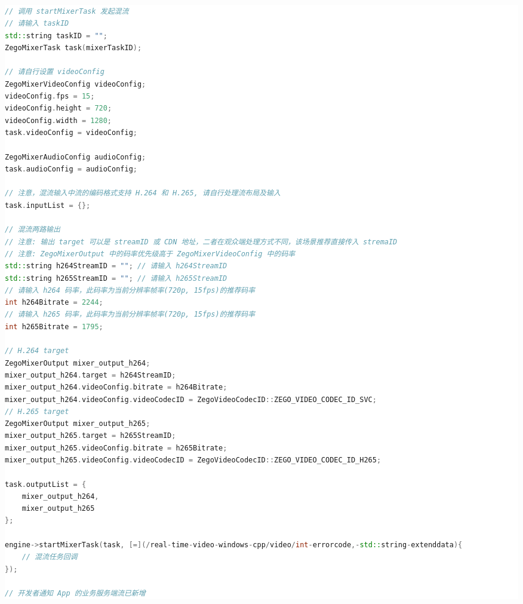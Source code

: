   ```cpp
  // 调用 startMixerTask 发起混流
  // 请输入 taskID
  std::string taskID = "";
  ZegoMixerTask task(mixerTaskID);

  // 请自行设置 videoConfig
  ZegoMixerVideoConfig videoConfig;
  videoConfig.fps = 15;
  videoConfig.height = 720;
  videoConfig.width = 1280;
  task.videoConfig = videoConfig;

  ZegoMixerAudioConfig audioConfig;
  task.audioConfig = audioConfig;

  // 注意，混流输入中流的编码格式支持 H.264 和 H.265, 请自行处理流布局及输入
  task.inputList = {};

  // 混流两路输出
  // 注意: 输出 target 可以是 streamID 或 CDN 地址，二者在观众端处理方式不同，该场景推荐直接传入 stremaID
  // 注意: ZegoMixerOutput 中的码率优先级高于 ZegoMixerVideoConfig 中的码率
  std::string h264StreamID = ""; // 请输入 h264StreamID
  std::string h265StreamID = ""; // 请输入 h265StreamID
  // 请输入 h264 码率，此码率为当前分辨率帧率(720p, 15fps)的推荐码率
  int h264Bitrate = 2244;
  // 请输入 h265 码率，此码率为当前分辨率帧率(720p, 15fps)的推荐码率
  int h265Bitrate = 1795;

  // H.264 target
  ZegoMixerOutput mixer_output_h264;
  mixer_output_h264.target = h264StreamID;
  mixer_output_h264.videoConfig.bitrate = h264Bitrate;
  mixer_output_h264.videoConfig.videoCodecID = ZegoVideoCodecID::ZEGO_VIDEO_CODEC_ID_SVC;
  // H.265 target
  ZegoMixerOutput mixer_output_h265;
  mixer_output_h265.target = h265StreamID;
  mixer_output_h265.videoConfig.bitrate = h265Bitrate;
  mixer_output_h265.videoConfig.videoCodecID = ZegoVideoCodecID::ZEGO_VIDEO_CODEC_ID_H265;

  task.outputList = {
      mixer_output_h264,
      mixer_output_h265
  };

  engine->startMixerTask(task, [=](/real-time-video-windows-cpp/video/int-errorcode,-std::string-extenddata){
      // 混流任务回调
  });

  // 开发者通知 App 的业务服务端流已新增
  ```
